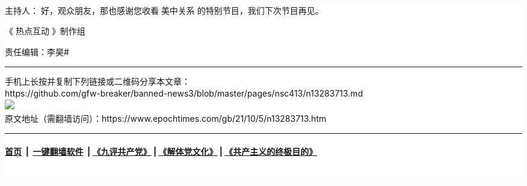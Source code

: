   主持人：
 </strong>
 好，观众朋友，那也感谢您收看
 <ok href="https://www.epochtimes.com/gb/tag/%E7%BE%8E%E4%B8%AD%E5%85%B3%E7%B3%BB.html">
  美中关系
 </ok>
 的特别节目，我们下次节目再见。
</p>
<p>
 《
 <ok href="https://www.epochtimes.com/gb/tag/%E7%83%AD%E7%82%B9%E4%BA%92%E5%8A%A8.html">
  热点互动
 </ok>
 》制作组
</p>
<p>
 责任编辑：李昊#
</p>
</div>
<hr/>
手机上长按并复制下列链接或二维码分享本文章：<br/>
https://github.com/gfw-breaker/banned-news3/blob/master/pages/nsc413/n13283713.md <br/>
<a href='https://github.com/gfw-breaker/banned-news3/blob/master/pages/nsc413/n13283713.md'><img src='https://github.com/gfw-breaker/banned-news3/blob/master/pages/nsc413/n13283713.md.png'/></a> <br/>
原文地址（需翻墙访问）：https://www.epochtimes.com/gb/21/10/5/n13283713.htm


------------------------
#### [首页](https://github.com/gfw-breaker/banned-news3/blob/master/README.md) &nbsp;|&nbsp; [一键翻墙软件](https://github.com/gfw-breaker/nogfw/blob/master/README.md) &nbsp;| [《九评共产党》](https://github.com/gfw-breaker/9ping.md/blob/master/README.md#九评之一评共产党是什么) | [《解体党文化》](https://github.com/gfw-breaker/jtdwh.md/blob/master/README.md) | [《共产主义的终极目的》](https://github.com/gfw-breaker/gczydzjmd.md/blob/master/README.md)


<img src='http://gfw-breaker.win/banned-news3/pages/nsc413/n13283713.md' width='0px' height='0px'/>